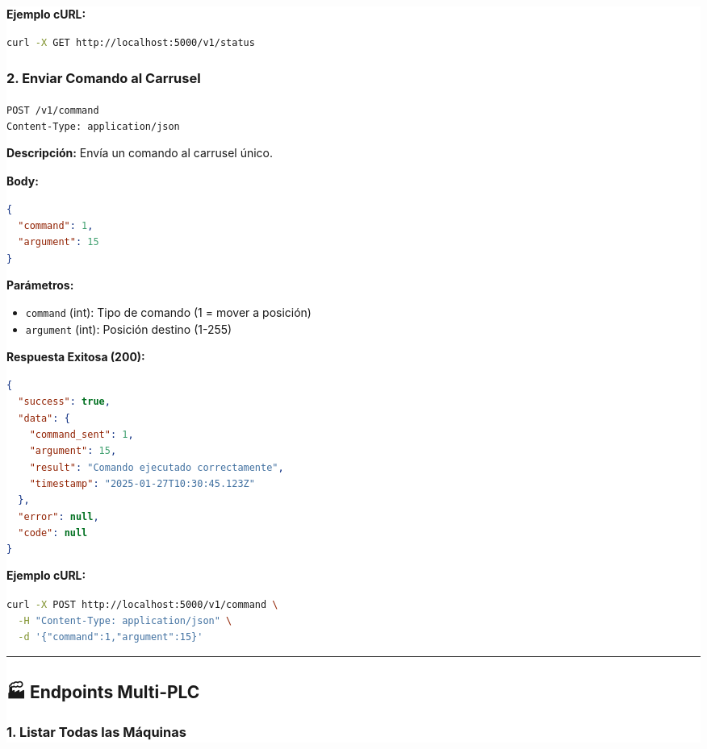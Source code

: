 **Ejemplo cURL:**

```bash
curl -X GET http://localhost:5000/v1/status
```

### 2. Enviar Comando al Carrusel

```http
POST /v1/command
Content-Type: application/json
```

**Descripción:** Envía un comando al carrusel único.

**Body:**

```json
{
  "command": 1,
  "argument": 15
}
```

**Parámetros:**

- `command` (int): Tipo de comando (1 = mover a posición)
- `argument` (int): Posición destino (1-255)

**Respuesta Exitosa (200):**

```json
{
  "success": true,
  "data": {
    "command_sent": 1,
    "argument": 15,
    "result": "Comando ejecutado correctamente",
    "timestamp": "2025-01-27T10:30:45.123Z"
  },
  "error": null,
  "code": null
}
```

**Ejemplo cURL:**

```bash
curl -X POST http://localhost:5000/v1/command \
  -H "Content-Type: application/json" \
  -d '{"command":1,"argument":15}'
```

---

## 🏭 Endpoints Multi-PLC

### 1. Listar Todas las Máquinas
